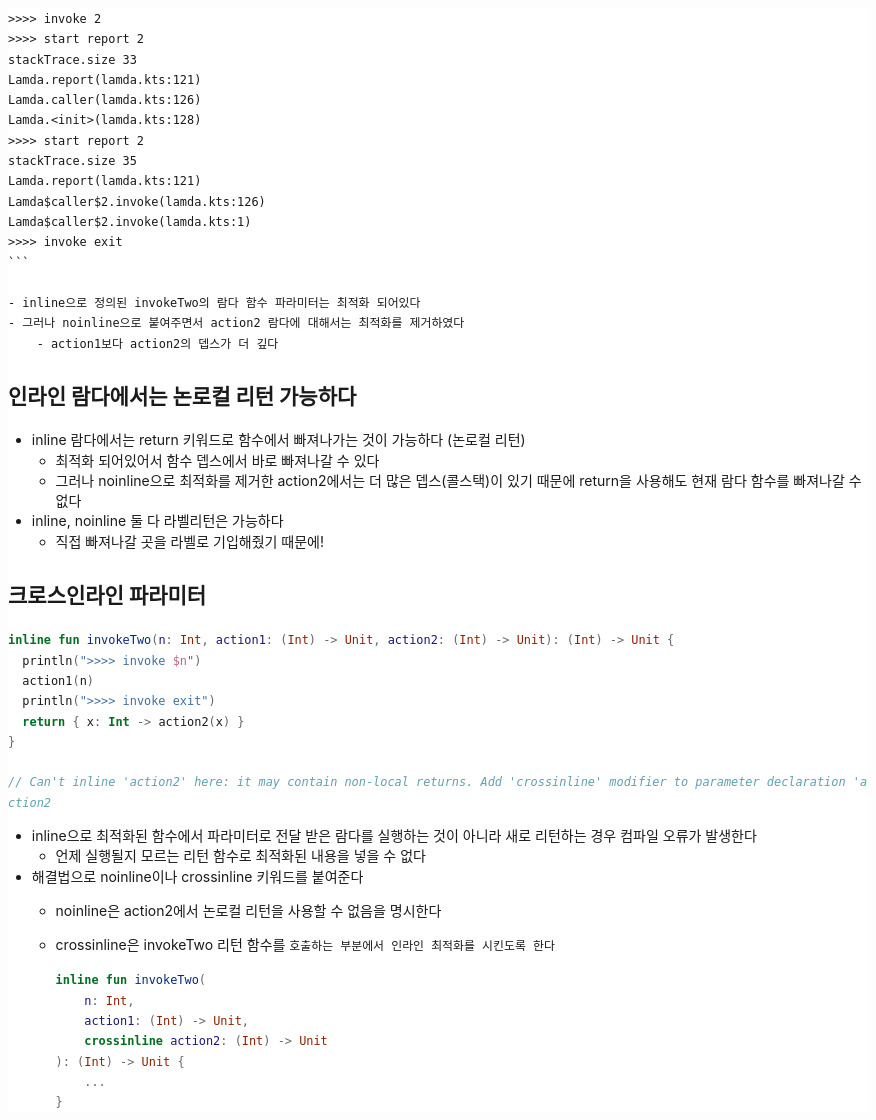     >>>> invoke 2
    >>>> start report 2
    stackTrace.size 33
    Lamda.report(lamda.kts:121)
    Lamda.caller(lamda.kts:126)
    Lamda.<init>(lamda.kts:128)
    >>>> start report 2
    stackTrace.size 35
    Lamda.report(lamda.kts:121)
    Lamda$caller$2.invoke(lamda.kts:126)
    Lamda$caller$2.invoke(lamda.kts:1)
    >>>> invoke exit
    ```

    - inline으로 정의된 invokeTwo의 람다 함수 파라미터는 최적화 되어있다
    - 그러나 noinline으로 붙여주면서 action2 람다에 대해서는 최적화를 제거하였다
        - action1보다 action2의 뎁스가 더 깊다

## 인라인 람다에서는 논로컬 리턴 가능하다

- inline 람다에서는 return 키워드로 함수에서 빠져나가는 것이 가능하다 (논로컬 리턴)
    - 최적화 되어있어서 함수 뎁스에서 바로 빠져나갈 수 있다
    - 그러나 noinline으로 최적화를 제거한 action2에서는 더 많은 뎁스(콜스택)이 있기 때문에 return을 사용해도 현재 람다 함수를 빠져나갈 수 없다
- inline, noinline 둘 다 라벨리턴은 가능하다
    - 직접 빠져나갈 곳을 라벨로 기입해줬기 때문에!

## 크로스인라인 파라미터

```kotlin
inline fun invokeTwo(n: Int, action1: (Int) -> Unit, action2: (Int) -> Unit): (Int) -> Unit {
  println(">>>> invoke $n")
  action1(n)
  println(">>>> invoke exit")
  return { x: Int -> action2(x) }
}

// Can't inline 'action2' here: it may contain non-local returns. Add 'crossinline' modifier to parameter declaration 'action2
```

- inline으로 최적화된 함수에서 파라미터로 전달 받은 람다를 실행하는 것이 아니라 새로 리턴하는 경우 컴파일 오류가 발생한다
    - 언제 실행될지 모르는 리턴 함수로 최적화된 내용을 넣을 수 없다
- 해결법으로 noinline이나 crossinline 키워드를 붙여준다
    - noinline은 action2에서 논로컬 리턴을 사용할 수 없음을 명시한다
    - crossinline은 invokeTwo 리턴 함수를 `호출하는 부분에서 인라인 최적화를 시킨도록 한다`

        ```kotlin
        inline fun invokeTwo(
        	n: Int,
        	action1: (Int) -> Unit,
        	crossinline action2: (Int) -> Unit
        ): (Int) -> Unit {
        	...
        }
        ```
